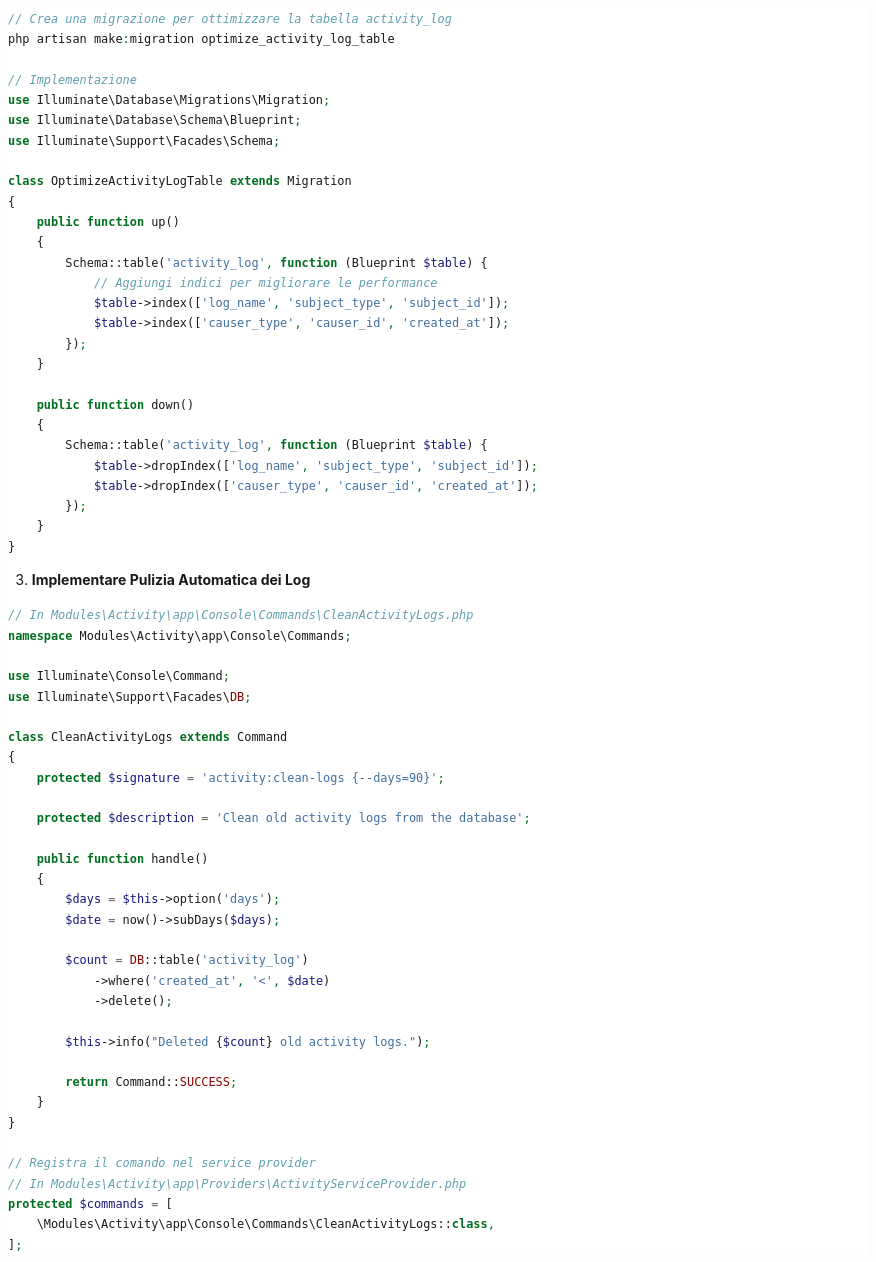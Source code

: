 ```php
// Crea una migrazione per ottimizzare la tabella activity_log
php artisan make:migration optimize_activity_log_table

// Implementazione
use Illuminate\Database\Migrations\Migration;
use Illuminate\Database\Schema\Blueprint;
use Illuminate\Support\Facades\Schema;

class OptimizeActivityLogTable extends Migration
{
    public function up()
    {
        Schema::table('activity_log', function (Blueprint $table) {
            // Aggiungi indici per migliorare le performance
            $table->index(['log_name', 'subject_type', 'subject_id']);
            $table->index(['causer_type', 'causer_id', 'created_at']);
        });
    }
    
    public function down()
    {
        Schema::table('activity_log', function (Blueprint $table) {
            $table->dropIndex(['log_name', 'subject_type', 'subject_id']);
            $table->dropIndex(['causer_type', 'causer_id', 'created_at']);
        });
    }
}
```

3. **Implementare Pulizia Automatica dei Log**

```php
// In Modules\Activity\app\Console\Commands\CleanActivityLogs.php
namespace Modules\Activity\app\Console\Commands;

use Illuminate\Console\Command;
use Illuminate\Support\Facades\DB;

class CleanActivityLogs extends Command
{
    protected $signature = 'activity:clean-logs {--days=90}';
    
    protected $description = 'Clean old activity logs from the database';
    
    public function handle()
    {
        $days = $this->option('days');
        $date = now()->subDays($days);
        
        $count = DB::table('activity_log')
            ->where('created_at', '<', $date)
            ->delete();
        
        $this->info("Deleted {$count} old activity logs.");
        
        return Command::SUCCESS;
    }
}

// Registra il comando nel service provider
// In Modules\Activity\app\Providers\ActivityServiceProvider.php
protected $commands = [
    \Modules\Activity\app\Console\Commands\CleanActivityLogs::class,
];
```